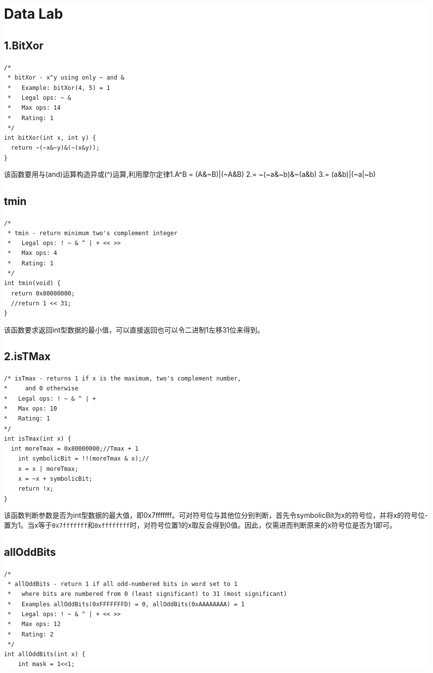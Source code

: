 # Data Lab
## 1.BitXor
```
/* 
 * bitXor - x^y using only ~ and & 
 *   Example: bitXor(4, 5) = 1
 *   Legal ops: ~ &
 *   Max ops: 14
 *   Rating: 1
 */
int bitXor(int x, int y) {
  return ~(~x&~y)&(~(x&y));
}
```
该函数要用与(and)运算构造异或(^)运算,利用摩尔定律1.A^B = (A&~B)|(~A&B) 2.= ~(~a&~b)&~(a&b) 3.= (a&b)|(~a|~b)
## tmin
```
/* 
 * tmin - return minimum two's complement integer 
 *   Legal ops: ! ~ & ^ | + << >>
 *   Max ops: 4
 *   Rating: 1
 */
int tmin(void) {
  return 0x80000000;
  //return 1 << 31;
}
```
该函数要求返回int型数据的最小值，可以直接返回也可以令二进制1左移31位来得到。
## 2.isTMax
```
/* isTmax - returns 1 if x is the maximum, two's complement number,
*     and 0 otherwise 
*   Legal ops: ! ~ & ^ | +
*   Max ops: 10
*   Rating: 1
*/
int isTmax(int x) {
  int moreTmax = 0x80000000;//Tmax + 1
	int symbolicBit = !!(moreTmax & x);//
	x = x | moreTmax;
	x = ~x + symbolicBit;
	return !x;
}
```
该函数判断参数是否为int型数据的最大值，即0x7fffffff。可对符号位与其他位分别判断，首先令symbolicBit为x的符号位，并将x的符号位-置为1。当x等于`0x7fffffff`和`0xffffffff`时，对符号位置1的x取反会得到0值。因此，仅需进而判断原来的x符号位是否为1即可。
## allOddBits
```
/* 
 * allOddBits - return 1 if all odd-numbered bits in word set to 1
 *   where bits are numbered from 0 (least significant) to 31 (most significant)
 *   Examples allOddBits(0xFFFFFFFD) = 0, allOddBits(0xAAAAAAAA) = 1
 *   Legal ops: ! ~ & ^ | + << >>
 *   Max ops: 12
 *   Rating: 2
 */
int allOddBits(int x) {
	int mask = 1<<1;
```